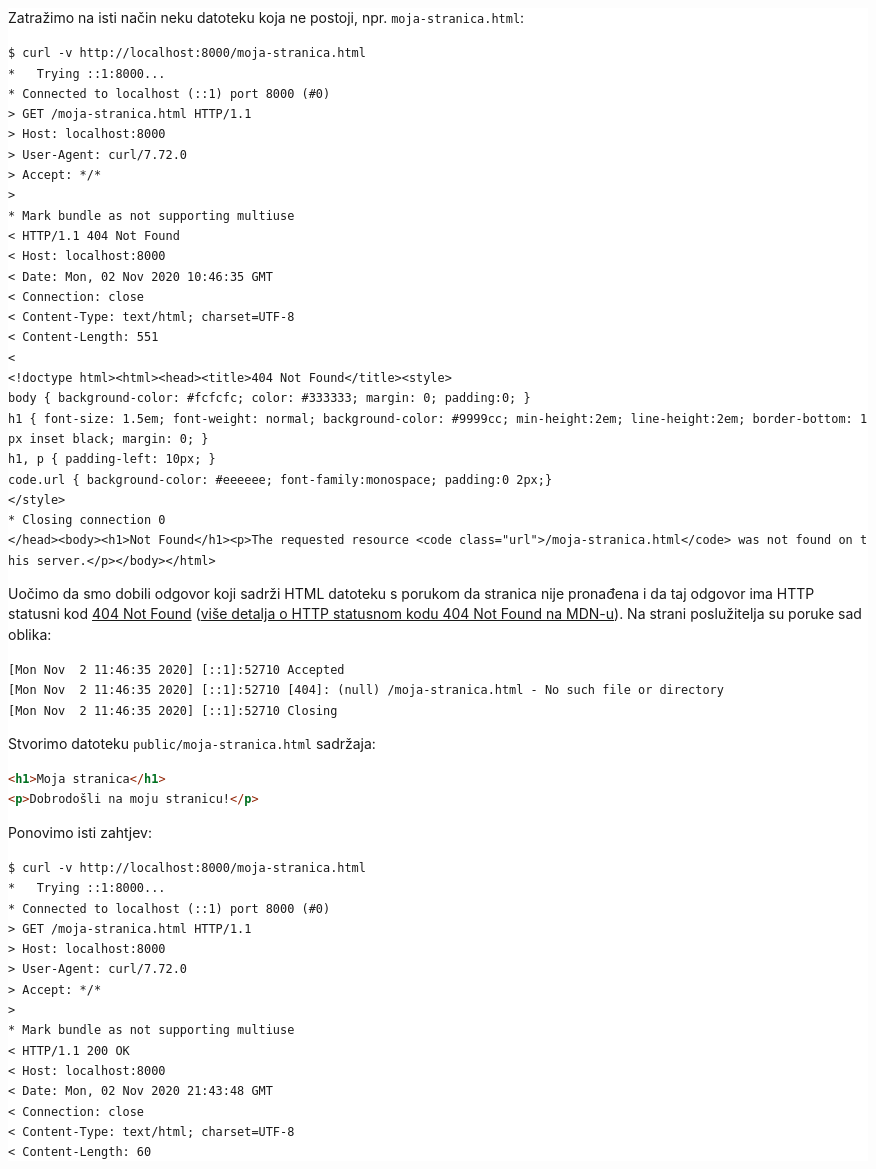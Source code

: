 Zatražimo na isti način neku datoteku koja ne postoji, npr. `moja-stranica.html`:

``` shell
$ curl -v http://localhost:8000/moja-stranica.html
*   Trying ::1:8000...
* Connected to localhost (::1) port 8000 (#0)
> GET /moja-stranica.html HTTP/1.1
> Host: localhost:8000
> User-Agent: curl/7.72.0
> Accept: */*
>
* Mark bundle as not supporting multiuse
< HTTP/1.1 404 Not Found
< Host: localhost:8000
< Date: Mon, 02 Nov 2020 10:46:35 GMT
< Connection: close
< Content-Type: text/html; charset=UTF-8
< Content-Length: 551
<
<!doctype html><html><head><title>404 Not Found</title><style>
body { background-color: #fcfcfc; color: #333333; margin: 0; padding:0; }
h1 { font-size: 1.5em; font-weight: normal; background-color: #9999cc; min-height:2em; line-height:2em; border-bottom: 1px inset black; margin: 0; }
h1, p { padding-left: 10px; }
code.url { background-color: #eeeeee; font-family:monospace; padding:0 2px;}
</style>
* Closing connection 0
</head><body><h1>Not Found</h1><p>The requested resource <code class="url">/moja-stranica.html</code> was not found on this server.</p></body></html>
```

Uočimo da smo dobili odgovor koji sadrži HTML datoteku s porukom da stranica nije pronađena i da taj odgovor ima HTTP statusni kod [404 Not Found](https://http.cat/404) ([više detalja o HTTP statusnom kodu 404 Not Found na MDN-u](https://developer.mozilla.org/en-US/docs/Web/HTTP/Status/404)). Na strani poslužitelja su poruke sad oblika:

```
[Mon Nov  2 11:46:35 2020] [::1]:52710 Accepted
[Mon Nov  2 11:46:35 2020] [::1]:52710 [404]: (null) /moja-stranica.html - No such file or directory
[Mon Nov  2 11:46:35 2020] [::1]:52710 Closing
```

Stvorimo datoteku `public/moja-stranica.html` sadržaja:

``` html
<h1>Moja stranica</h1>
<p>Dobrodošli na moju stranicu!</p>
```

Ponovimo isti zahtjev:

``` shell
$ curl -v http://localhost:8000/moja-stranica.html
*   Trying ::1:8000...
* Connected to localhost (::1) port 8000 (#0)
> GET /moja-stranica.html HTTP/1.1
> Host: localhost:8000
> User-Agent: curl/7.72.0
> Accept: */*
>
* Mark bundle as not supporting multiuse
< HTTP/1.1 200 OK
< Host: localhost:8000
< Date: Mon, 02 Nov 2020 21:43:48 GMT
< Connection: close
< Content-Type: text/html; charset=UTF-8
< Content-Length: 60
```